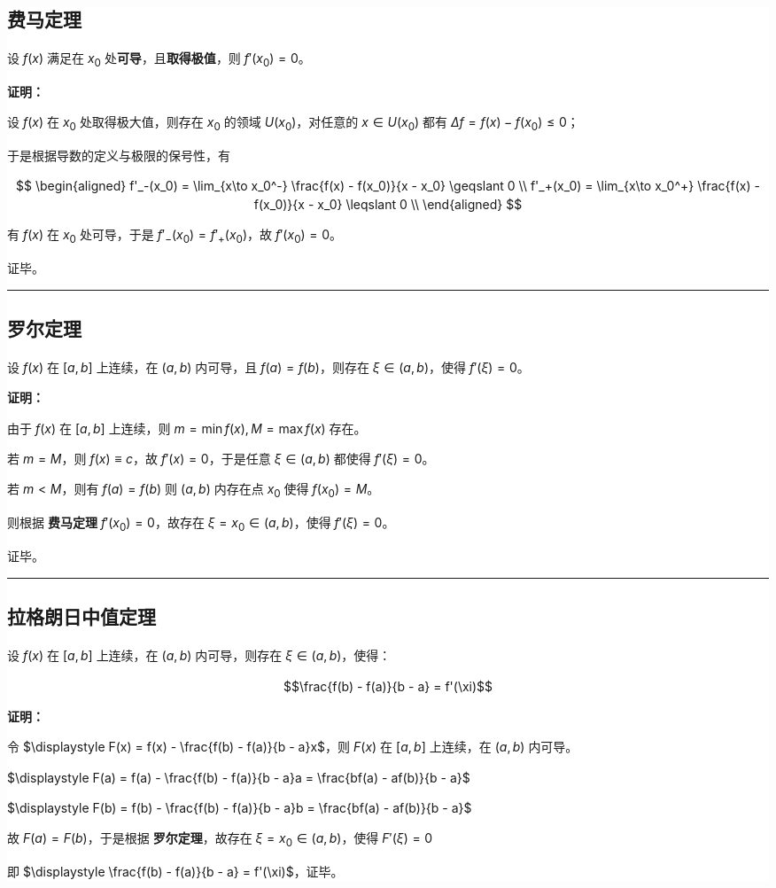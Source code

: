 ## 费马定理

设 $f(x)$ 满足在 $x_0$ 处**可导**，且**取得极值**，则 $f'(x_0) = 0$。

**证明：**

设 $f(x)$ 在 $x_0$ 处取得极大值，则存在 $x_0$ 的领域 $U(x_0)$，对任意的 $x\in U(x_0)$ 都有 $\Delta f = f(x) - f(x_0) \leqslant 0$；

于是根据导数的定义与极限的保号性，有

$$
\begin{aligned}
f'_-(x_0) = \lim_{x\to x_0^-} \frac{f(x) - f(x_0)}{x - x_0} \geqslant 0 \\
f'_+(x_0) = \lim_{x\to x_0^+} \frac{f(x) - f(x_0)}{x - x_0} \leqslant 0 \\
\end{aligned}
$$

有 $f(x)$ 在 $x_0$ 处可导，于是 $f'_-(x_0) = f'_+(x_0)$，故 $f'(x_0) = 0$。

证毕。

---

## 罗尔定理

设 $f(x)$ 在 $[a, b]$ 上连续，在 $(a, b)$ 内可导，且 $f(a) = f(b)$，则存在 $\xi \in (a, b)$，使得 $f'(\xi) = 0$。

**证明：**

由于 $f(x)$ 在 $[a, b]$ 上连续，则 $m = \min f(x), M = \max f(x)$ 存在。

若 $m = M$，则 $f(x) \equiv c$，故 $f'(x) = 0$，于是任意 $\xi \in (a, b)$ 都使得 $f'(\xi) = 0$。

若 $m < M$，则有 $f(a) = f(b)$ 则 $(a, b)$ 内存在点 $x_0$ 使得 $f(x_0) = M$。

则根据 **费马定理** $f'(x_0) = 0$，故存在 $\xi = x_0 \in (a, b)$，使得 $f'(\xi) = 0$。

证毕。

---

## 拉格朗日中值定理

设 $f(x)$ 在 $[a, b]$ 上连续，在 $(a, b)$ 内可导，则存在 $\xi \in (a, b)$，使得：

$$\frac{f(b) - f(a)}{b - a} = f'(\xi)$$

**证明：**

令 $\displaystyle F(x) = f(x) - \frac{f(b) - f(a)}{b - a}x$，则 $F(x)$ 在 $[a, b]$ 上连续，在 $(a, b)$ 内可导。
 
$\displaystyle F(a) = f(a) -  \frac{f(b) - f(a)}{b - a}a  = \frac{bf(a) - af(b)}{b - a}$

$\displaystyle F(b) = f(b) -  \frac{f(b) - f(a)}{b - a}b  = \frac{bf(a) - af(b)}{b - a}$

故 $F(a) = F(b)$，于是根据 **罗尔定理**，故存在 $\xi = x_0 \in (a, b)$，使得 $F'(\xi) = 0$

即 $\displaystyle \frac{f(b) - f(a)}{b - a} = f'(\xi)$，证毕。


[annotation]: <id> (1af4a589-5d32-4858-9218-6782d8db7280)
[annotation]: <status> (public)
[annotation]: <create_time> (2020-12-11 16:33:32)
[annotation]: <category> (数学理论)
[annotation]: <tags> (微积分)
[annotation]: <comments> (false)
[annotation]: <url> (http://blog.ccyg.studio/article/1af4a589-5d32-4858-9218-6782d8db7280)
